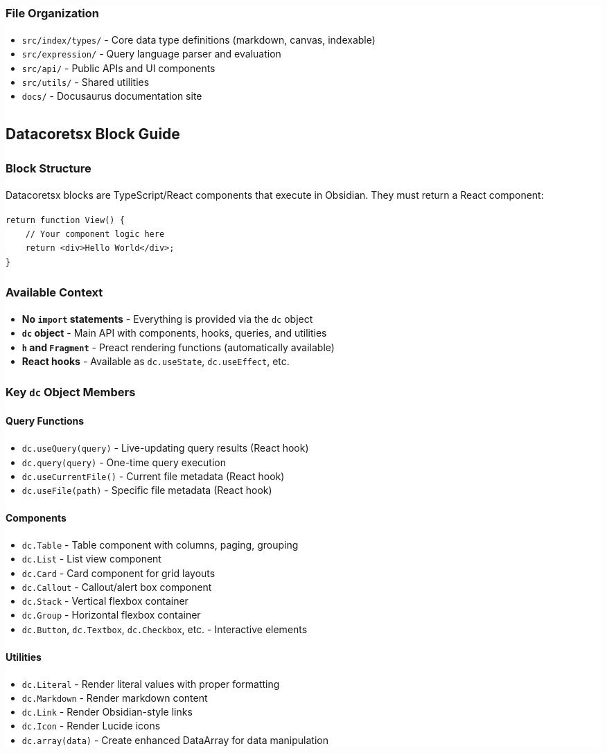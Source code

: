 ### File Organization
- `src/index/types/` - Core data type definitions (markdown, canvas, indexable)
- `src/expression/` - Query language parser and evaluation
- `src/api/` - Public APIs and UI components  
- `src/utils/` - Shared utilities
- `docs/` - Docusaurus documentation site

## Datacoretsx Block Guide

### Block Structure
Datacoretsx blocks are TypeScript/React components that execute in Obsidian. They must return a React component:

```tsx
return function View() {
    // Your component logic here
    return <div>Hello World</div>;
}
```

### Available Context
- **No `import` statements** - Everything is provided via the `dc` object
- **`dc` object** - Main API with components, hooks, queries, and utilities
- **`h` and `Fragment`** - Preact rendering functions (automatically available)
- **React hooks** - Available as `dc.useState`, `dc.useEffect`, etc.

### Key `dc` Object Members

#### Query Functions
- `dc.useQuery(query)` - Live-updating query results (React hook)
- `dc.query(query)` - One-time query execution
- `dc.useCurrentFile()` - Current file metadata (React hook)
- `dc.useFile(path)` - Specific file metadata (React hook)

#### Components
- `dc.Table` - Table component with columns, paging, grouping
- `dc.List` - List view component  
- `dc.Card` - Card component for grid layouts
- `dc.Callout` - Callout/alert box component
- `dc.Stack` - Vertical flexbox container
- `dc.Group` - Horizontal flexbox container
- `dc.Button`, `dc.Textbox`, `dc.Checkbox`, etc. - Interactive elements

#### Utilities
- `dc.Literal` - Render literal values with proper formatting
- `dc.Markdown` - Render markdown content
- `dc.Link` - Render Obsidian-style links
- `dc.Icon` - Render Lucide icons
- `dc.array(data)` - Create enhanced DataArray for data manipulation
